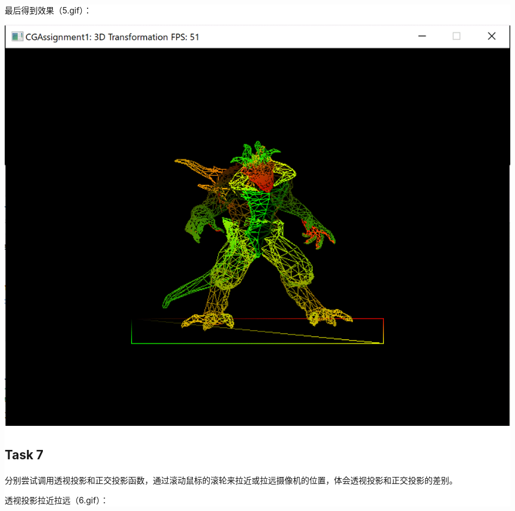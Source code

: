 
最后得到效果（5.gif）：

![5.gif](5.gif)

## Task 7
分别尝试调用透视投影和正交投影函数，通过滚动鼠标的滚轮来拉近或拉远摄像机的位置，体会透视投影和正交投影的差别。

透视投影拉近拉远（6.gif）：
